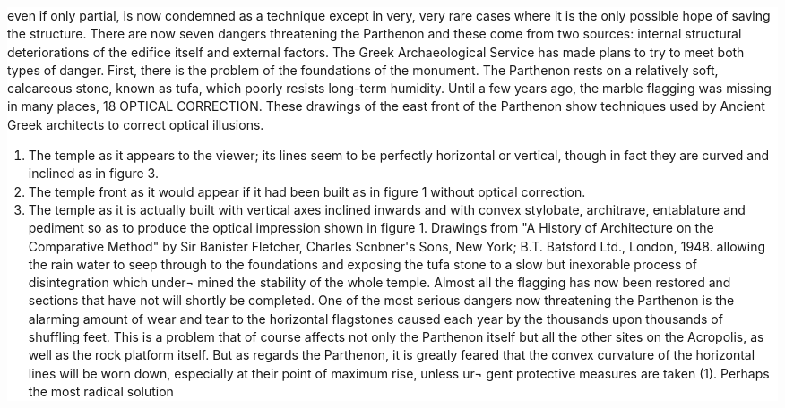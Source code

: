 even if only partial, is now condemned
as a technique except in very, very
rare cases where it is the only possible
hope of saving the structure.
There are now seven dangers
threatening the Parthenon and these
come from two sources: internal
structural deteriorations of the edifice
itself and external factors. The Greek
Archaeological Service has made
plans to try to meet both types of
danger.
First, there is the problem of the
foundations of the monument. The
Parthenon rests on a relatively soft,
calcareous stone, known as tufa, which
poorly resists long-term humidity.
Until a few years ago, the marble
flagging was missing in many places,
18
OPTICAL CORRECTION. These drawings
of the east front of the Parthenon show
techniques used by Ancient Greek
architects to correct optical illusions.
1. The temple as it appears to the
viewer; its lines seem to be perfectly
horizontal or vertical, though in fact they
are curved and inclined as in figure 3.
2. The temple front as it would appear
if it had been built as in figure 1 without
optical correction.
3. The temple as it is actually built with
vertical axes inclined inwards and with
convex stylobate, architrave, entablature
and pediment so as to produce the optical
impression shown in figure 1.
Drawings from "A History of Architecture on
the Comparative Method" by Sir Banister Fletcher,
Charles Scnbner's Sons, New York; B.T. Batsford
Ltd., London, 1948.
allowing the rain water to seep through
to the foundations and exposing the
tufa stone to a slow but inexorable
process of disintegration which under¬
mined the stability of the whole
temple. Almost all the flagging has
now been restored and sections that
have not will shortly be completed.
One of the most serious dangers
now threatening the Parthenon is the
alarming amount of wear and tear to
the horizontal flagstones caused each
year by the thousands upon thousands
of shuffling feet. This is a problem
that of course affects not only the
Parthenon itself but all the other sites
on the Acropolis, as well as the rock
platform itself. But as regards the
Parthenon, it is greatly feared that the
convex curvature of the horizontal
lines will be worn down, especially at
their point of maximum rise, unless ur¬
gent protective measures are taken (1).
Perhaps the most radical solution